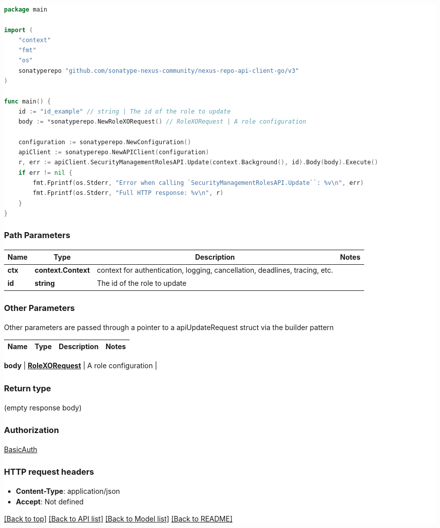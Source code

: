 ```go
package main

import (
	"context"
	"fmt"
	"os"
	sonatyperepo "github.com/sonatype-nexus-community/nexus-repo-api-client-go/v3"
)

func main() {
	id := "id_example" // string | The id of the role to update
	body := *sonatyperepo.NewRoleXORequest() // RoleXORequest | A role configuration

	configuration := sonatyperepo.NewConfiguration()
	apiClient := sonatyperepo.NewAPIClient(configuration)
	r, err := apiClient.SecurityManagementRolesAPI.Update(context.Background(), id).Body(body).Execute()
	if err != nil {
		fmt.Fprintf(os.Stderr, "Error when calling `SecurityManagementRolesAPI.Update``: %v\n", err)
		fmt.Fprintf(os.Stderr, "Full HTTP response: %v\n", r)
	}
}
```

### Path Parameters


Name | Type | Description  | Notes
------------- | ------------- | ------------- | -------------
**ctx** | **context.Context** | context for authentication, logging, cancellation, deadlines, tracing, etc.
**id** | **string** | The id of the role to update | 

### Other Parameters

Other parameters are passed through a pointer to a apiUpdateRequest struct via the builder pattern


Name | Type | Description  | Notes
------------- | ------------- | ------------- | -------------

 **body** | [**RoleXORequest**](RoleXORequest.md) | A role configuration | 

### Return type

 (empty response body)

### Authorization

[BasicAuth](../README.md#BasicAuth)

### HTTP request headers

- **Content-Type**: application/json
- **Accept**: Not defined

[[Back to top]](#) [[Back to API list]](../README.md#documentation-for-api-endpoints)
[[Back to Model list]](../README.md#documentation-for-models)
[[Back to README]](../README.md)

